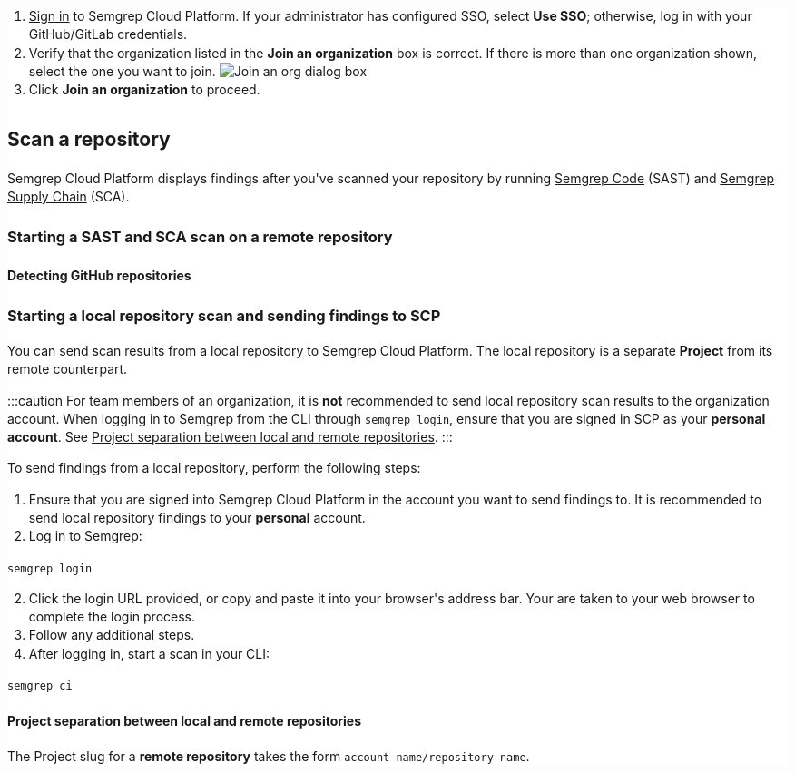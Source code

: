 1. [Sign in](https://semgrep.dev/login/) to Semgrep Cloud Platform. If your administrator has configured SSO, select **Use SSO**; otherwise, log in with your GitHub/GitLab credentials.
2. Verify that the organization listed in the **Join an organization** box is correct. If there is more than one organization shown, select the one you want to join.
  ![Join an org dialog box](/img/join-an-org.png#md-width)
3. Click **Join an organization** to proceed.

## Scan a repository

Semgrep Cloud Platform displays findings after you've scanned your repository by running [Semgrep Code](/semgrep-code/getting-started) (SAST) and [Semgrep Supply Chain](/semgrep-supply-chain/getting-started) (SCA).

### Starting a SAST and SCA scan on a remote repository

<PlatformAddRepo />

#### Detecting GitHub repositories

<PlatformDetectGhRepos />

### Starting a local repository scan and sending findings to SCP

You can send scan results from a local repository to Semgrep Cloud Platform. The local repository is a separate **Project** from its remote counterpart.

:::caution
For team members of an organization, it is **not** recommended to send local repository scan results to the organization account. When logging in to Semgrep from the CLI through `semgrep login`, ensure that you are signed in SCP as your **personal account**. See [Project separation between local and remote repositories](#project-separation-between-local-and-remote-repositories).
:::

To send findings from a local repository, perform the following steps:

1. Ensure that you are signed into Semgrep Cloud Platform in the account you want to send findings to. It is recommended to send local repository findings to your **personal** account.
2. Log in to Semgrep:
```
semgrep login
```
2. Click the login URL provided, or copy and paste it into your browser's address bar. Your are taken to your web browser to complete the login process.
3. Follow any additional steps.
4. After logging in, start a scan in your CLI:
```
semgrep ci
```

#### Project separation between local and remote repositories

The Project slug for a **remote repository** takes the form `account-name/repository-name`.
